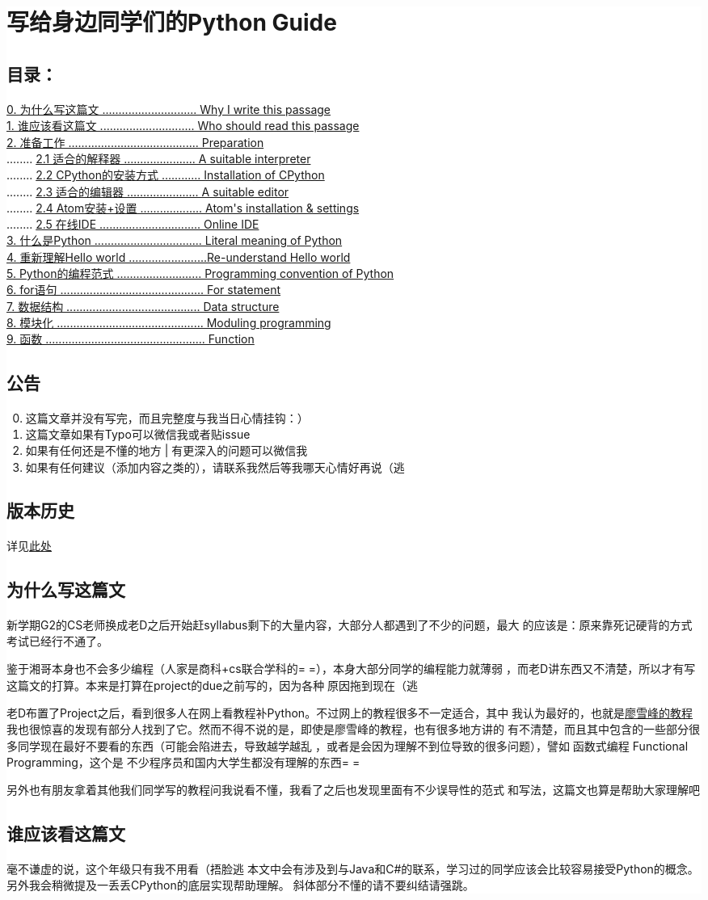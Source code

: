 # 写给身边同学们的Python Guide

## 目录：

[0. 为什么写这篇文 ............................. Why I write this passage](#0)<br>
[1. 谁应该看这篇文 ............................. Who should read this passage](#1)<br>
[2. 准备工作 ........................................ Preparation](#2)<br>
........ [2.1 适合的解释器 ...................... A suitable interpreter](#2.1)<br>
........ [2.2 CPython的安装方式 ............ Installation of CPython](#2.2)<br>
........ [2.3 适合的编辑器 ...................... A suitable editor](#2.3)<br>
........ [2.4 Atom安装+设置 ................... Atom's installation & settings](#2.4)<br>
........ [2.5 在线IDE ............................... Online IDE](#2.5)<br>
[3. 什么是Python ................................. Literal meaning of Python](#3)<br>
[4. 重新理解Hello world ........................Re-understand Hello world](#4)<br>
[5. Python的编程范式 .......................... Programming convention of Python](#5)<br>
[6. for语句 ............................................ For statement](#6)<br>
[7. 数据结构 ......................................... Data structure](#7)<br>
[8. 模块化 ............................................. Moduling programming](#8)<br>
[9. 函数 ................................................. Function](#9)<br>

## 公告
0. 这篇文章并没有写完，而且完整度与我当日心情挂钩：）
1. 这篇文章如果有Typo可以微信我或者贴issue
2. 如果有任何还是不懂的地方 | 有更深入的问题可以微信我
3. 如果有任何建议（添加内容之类的），请联系我然后等我哪天心情好再说（逃

## 版本历史
详见[此处](update_log.md)

<h2 id="0">为什么写这篇文</h2>
新学期G2的CS老师换成老D之后开始赶syllabus剩下的大量内容，大部分人都遇到了不少的问题，最大
的应该是：原来靠死记硬背的方式考试已经行不通了。

鉴于湘哥本身也不会多少编程（人家是商科+cs联合学科的= =），本身大部分同学的编程能力就薄弱
，而老D讲东西又不清楚，所以才有写这篇文的打算。本来是打算在project的due之前写的，因为各种
原因拖到现在（逃

老D布置了Project之后，看到很多人在网上看教程补Python。不过网上的教程很多不一定适合，其中
我认为最好的，也就是[廖雪峰的教程](http://www.liaoxuefeng.com/wiki/0014316089557264a6b348958f449949df42a6d3a2e542c000)
我也很惊喜的发现有部分人找到了它。然而不得不说的是，即使是廖雪峰的教程，也有很多地方讲的
有不清楚，而且其中包含的一些部分很多同学现在最好不要看的东西（可能会陷进去，导致越学越乱
，或者是会因为理解不到位导致的很多问题），譬如 函数式编程 Functional Programming，这个是
不少程序员和国内大学生都没有理解的东西= =

另外也有朋友拿着其他我们同学写的教程问我说看不懂，我看了之后也发现里面有不少误导性的范式
和写法，这篇文也算是帮助大家理解吧

<h2 id="1">谁应该看这篇文</h2>
毫不谦虚的说，这个年级只有我不用看（捂脸逃
本文中会有涉及到与Java和C#的联系，学习过的同学应该会比较容易接受Python的概念。
另外我会稍微提及一丢丢CPython的底层实现帮助理解。
斜体部分不懂的请不要纠结请强跳。
